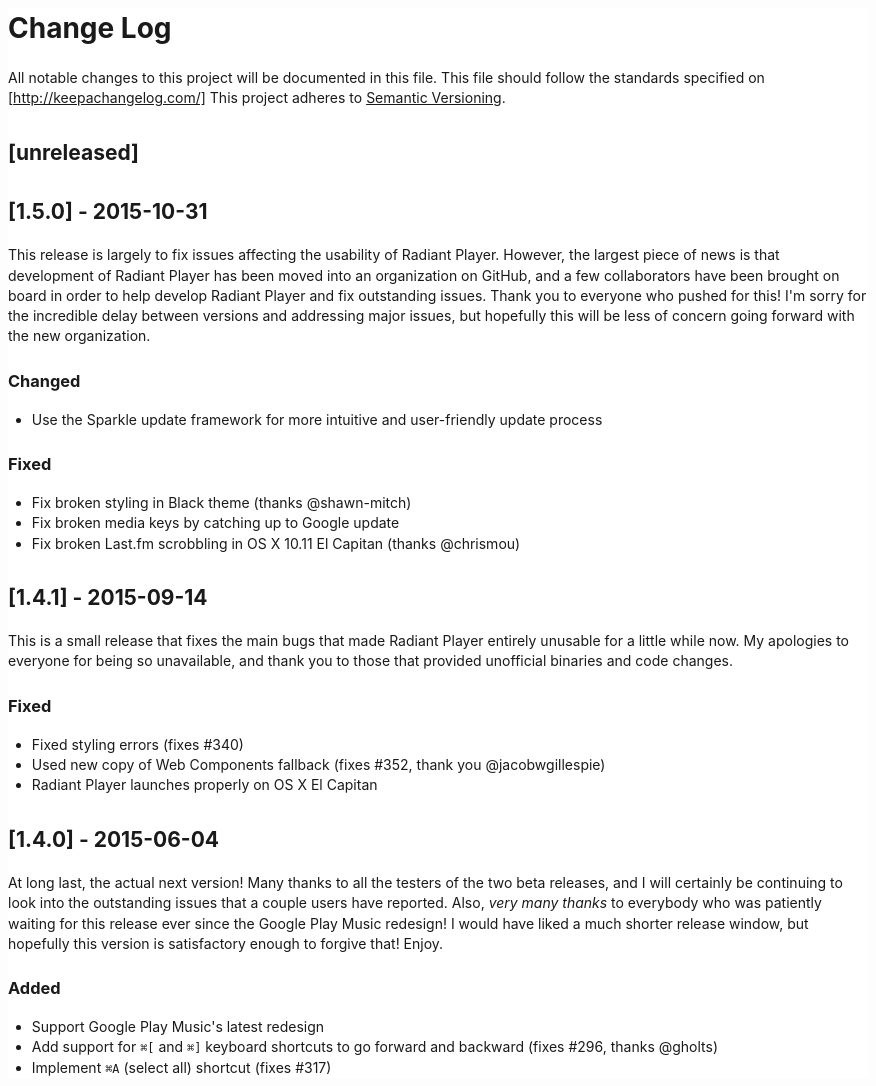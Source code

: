 # Change Log
All notable changes to this project will be documented in this file.
This file should follow the standards specified on [http://keepachangelog.com/]
This project adheres to [Semantic Versioning](http://semver.org/).

## [unreleased]

## [1.5.0] - 2015-10-31
This release is largely to fix issues affecting the usability of Radiant Player. However, the largest piece of news is that development of Radiant Player has been moved into an organization on GitHub, and a few collaborators have been brought on board in order to help develop Radiant Player and fix outstanding issues. Thank you to everyone who pushed for this! I'm sorry for the incredible delay between versions and addressing major issues, but hopefully this will be less of concern going forward with the new organization.

### Changed
* Use the Sparkle update framework for more intuitive and user-friendly update process

### Fixed
* Fix broken styling in Black theme (thanks @shawn-mitch)
* Fix broken media keys by catching up to Google update
* Fix broken Last.fm scrobbling in OS X 10.11 El Capitan (thanks @chrismou)

## [1.4.1] - 2015-09-14
This is a small release that fixes the main bugs that made Radiant Player entirely unusable for a little while now. My apologies to everyone for being so unavailable, and thank you to those that provided unofficial binaries and code changes.

### Fixed
* Fixed styling errors (fixes #340)
* Used new copy of Web Components fallback (fixes #352, thank you @jacobwgillespie)
* Radiant Player launches properly on OS X El Capitan

## [1.4.0] - 2015-06-04
At long last, the actual next version!  Many thanks to all the testers of the two beta releases, and I will certainly be continuing to look into the outstanding issues that a couple users have reported. Also, *very many thanks* to everybody who was patiently waiting for this release ever since the Google Play Music redesign! I would have liked a much shorter release window, but hopefully this version is satisfactory enough to forgive that! Enjoy.

### Added
* Support Google Play Music's latest redesign
* Add support for `⌘[` and `⌘]` keyboard shortcuts to go forward and backward (fixes #296, thanks @gholts)
* Implement `⌘A` (select all) shortcut (fixes #317)
